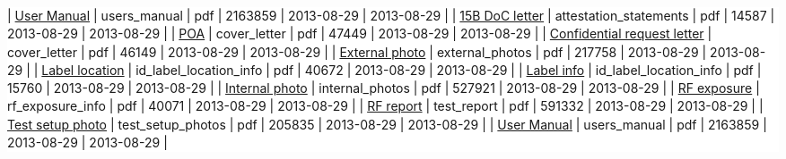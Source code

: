 | [User Manual](2AAOVT10/d52b681cc9d09f51460191363df492f6/2056310.pdf) | users_manual | pdf | 2163859 | 2013-08-29 | 2013-08-29 |
| [15B DoC letter](2AAOVT10/a228cb0f1a37fa47bda18dac19f9c599/2056283.pdf) | attestation_statements | pdf | 14587 | 2013-08-29 | 2013-08-29 |
| [POA](2AAOVT10/a228cb0f1a37fa47bda18dac19f9c599/2056284.pdf) | cover_letter | pdf | 47449 | 2013-08-29 | 2013-08-29 |
| [Confidential request letter](2AAOVT10/a228cb0f1a37fa47bda18dac19f9c599/2056285.pdf) | cover_letter | pdf | 46149 | 2013-08-29 | 2013-08-29 |
| [External photo](2AAOVT10/a228cb0f1a37fa47bda18dac19f9c599/2056292.pdf) | external_photos | pdf | 217758 | 2013-08-29 | 2013-08-29 |
| [Label location](2AAOVT10/a228cb0f1a37fa47bda18dac19f9c599/2056294.pdf) | id_label_location_info | pdf | 40672 | 2013-08-29 | 2013-08-29 |
| [Label info](2AAOVT10/a228cb0f1a37fa47bda18dac19f9c599/2056295.pdf) | id_label_location_info | pdf | 15760 | 2013-08-29 | 2013-08-29 |
| [Internal photo](2AAOVT10/a228cb0f1a37fa47bda18dac19f9c599/2056293.pdf) | internal_photos | pdf | 527921 | 2013-08-29 | 2013-08-29 |
| [RF exposure](2AAOVT10/a228cb0f1a37fa47bda18dac19f9c599/2056323.pdf) | rf_exposure_info | pdf | 40071 | 2013-08-29 | 2013-08-29 |
| [RF report](2AAOVT10/a228cb0f1a37fa47bda18dac19f9c599/2056322.pdf) | test_report | pdf | 591332 | 2013-08-29 | 2013-08-29 |
| [Test setup photo](2AAOVT10/a228cb0f1a37fa47bda18dac19f9c599/2056290.pdf) | test_setup_photos | pdf | 205835 | 2013-08-29 | 2013-08-29 |
| [User Manual](2AAOVT10/a228cb0f1a37fa47bda18dac19f9c599/2056310.pdf) | users_manual | pdf | 2163859 | 2013-08-29 | 2013-08-29 |
